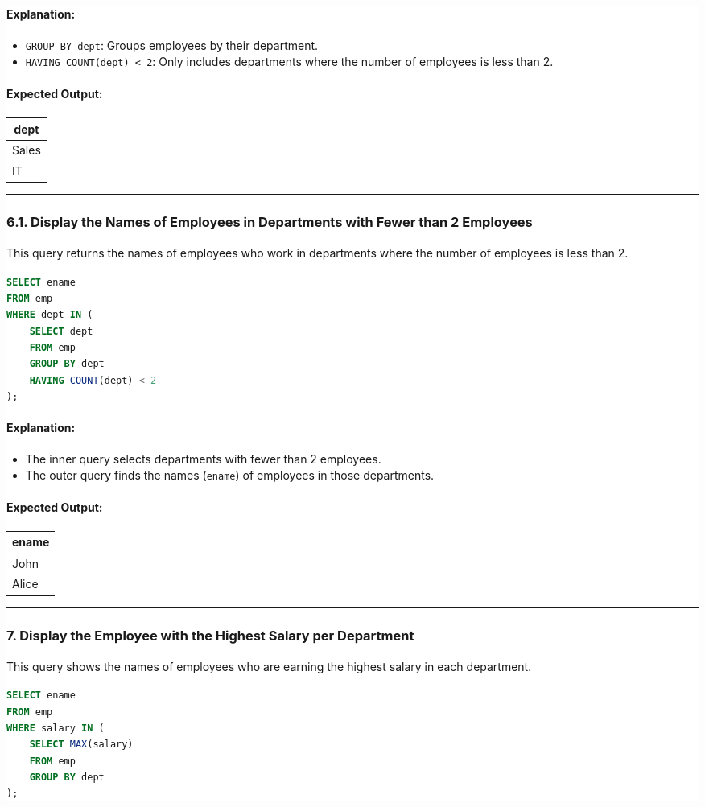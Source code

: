 #### Explanation:
- `GROUP BY dept`: Groups employees by their department.
- `HAVING COUNT(dept) < 2`: Only includes departments where the number of employees is less than 2.

#### Expected Output:
| dept  |
|-------|
| Sales |
| IT    |

---

### 6.1. Display the Names of Employees in Departments with Fewer than 2 Employees

This query returns the names of employees who work in departments where the number of employees is less than 2.

```sql
SELECT ename 
FROM emp 
WHERE dept IN (
    SELECT dept
    FROM emp
    GROUP BY dept
    HAVING COUNT(dept) < 2
);
```

#### Explanation:
- The inner query selects departments with fewer than 2 employees.
- The outer query finds the names (`ename`) of employees in those departments.

#### Expected Output:
| ename  |
|--------|
| John   |
| Alice  |

---

### 7. Display the Employee with the Highest Salary per Department

This query shows the names of employees who are earning the highest salary in each department.

```sql
SELECT ename 
FROM emp 
WHERE salary IN (
    SELECT MAX(salary) 
    FROM emp
    GROUP BY dept
);
```
